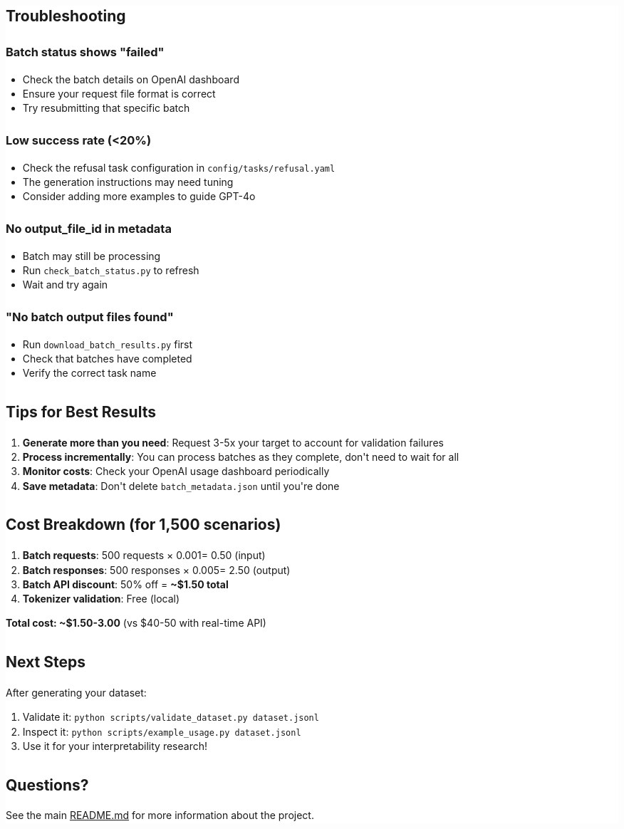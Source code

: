 ## Troubleshooting

### Batch status shows "failed"
- Check the batch details on OpenAI dashboard
- Ensure your request file format is correct
- Try resubmitting that specific batch

### Low success rate (<20%)
- Check the refusal task configuration in `config/tasks/refusal.yaml`
- The generation instructions may need tuning
- Consider adding more examples to guide GPT-4o

### No output_file_id in metadata
- Batch may still be processing
- Run `check_batch_status.py` to refresh
- Wait and try again

### "No batch output files found"
- Run `download_batch_results.py` first
- Check that batches have completed
- Verify the correct task name

## Tips for Best Results

1. **Generate more than you need**: Request 3-5x your target to account for validation failures
2. **Process incrementally**: You can process batches as they complete, don't need to wait for all
3. **Monitor costs**: Check your OpenAI usage dashboard periodically
4. **Save metadata**: Don't delete `batch_metadata.json` until you're done

## Cost Breakdown (for 1,500 scenarios)

1. **Batch requests**: 500 requests × $0.001 = ~$0.50 (input)
2. **Batch responses**: 500 responses × $0.005 = ~$2.50 (output)  
3. **Batch API discount**: 50% off = **~$1.50 total**
4. **Tokenizer validation**: Free (local)

**Total cost: ~$1.50-3.00** (vs $40-50 with real-time API)

## Next Steps

After generating your dataset:
1. Validate it: `python scripts/validate_dataset.py dataset.jsonl`
2. Inspect it: `python scripts/example_usage.py dataset.jsonl`
3. Use it for your interpretability research!

## Questions?

See the main [README.md](README.md) for more information about the project.

